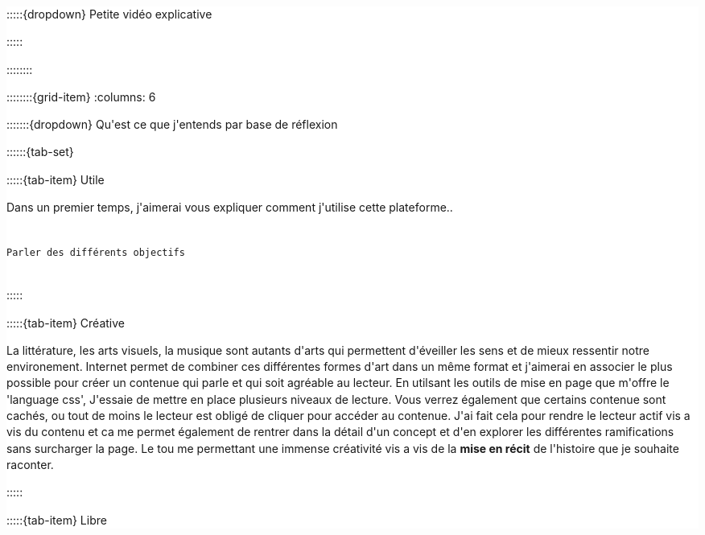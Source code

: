 :::::{dropdown} Petite vidéo explicative

<div class="embedresize">
<iframe width="100%" height="56.25%" src="https://www.youtube.com/embed/n4kOa4ASMDU?si=KNhK8pnLSDWUfIso" title="YouTube video player" frameborder="0" allow="accelerometer; autoplay; clipboard-write; encrypted-media; gyroscope; picture-in-picture; web-share" allowfullscreen></iframe>
</div>




:::::



::::::::

::::::::{grid-item}
:columns: 6

<script src="https://unpkg.com/@dotlottie/player-component@latest/dist/dotlottie-player.mjs" type="module"></script> 
<dotlottie-player src="https://lottie.host/84a2604f-6949-4f1b-94b5-2bed45d1d90f/RY3RsVBcFT.json" background="transparent" speed="0.6" style="width: 80%; height: auto;" loop autoplay></dotlottie-player>


:::::::{dropdown} Qu'est ce que j'entends par base de réflexion

::::::{tab-set} 

:::::{tab-item} Utile

Dans un premier temps, j'aimerai vous expliquer comment j'utilise cette plateforme..

```{note}

Parler des différents objectifs


```

:::::

:::::{tab-item} Créative

La littérature, les arts visuels, la musique sont autants d'arts qui permettent d'éveiller les sens et de mieux ressentir notre environement. Internet permet de combiner ces différentes formes d'art dans un même format et j'aimerai en associer le plus possible pour créer un contenue qui parle et qui soit agréable au lecteur. En utilsant les outils de mise en page que m'offre le 'language css', J'essaie de mettre en place plusieurs niveaux de lecture. Vous verrez également que certains contenue sont cachés, ou tout de moins le lecteur est obligé de cliquer pour accéder au contenue. J'ai fait cela pour rendre le lecteur actif vis a vis du contenu et ca me permet également de rentrer dans la détail d'un concept et d'en explorer les différentes ramifications sans surcharger la page. Le tou me permettant une immense créativité vis a vis de la **mise en récit** de l'histoire que je souhaite raconter.



:::::

:::::{tab-item} Libre
 